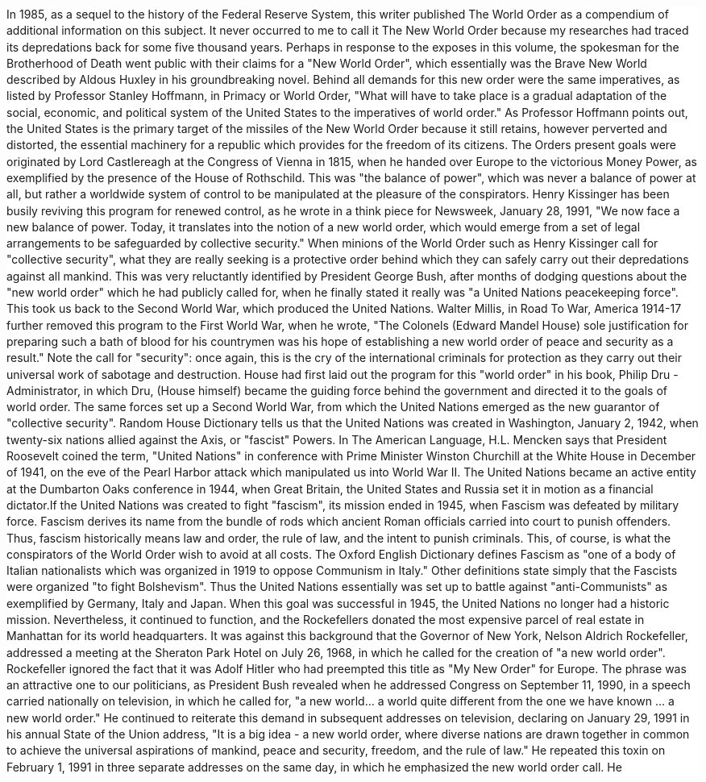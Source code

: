 In 1985, as a sequel to the history of the Federal Reserve System, this writer published The World Order as a compendium of additional information on this subject. It never occurred to me to call it The New World Order because my researches had traced its depredations back for some five thousand years. Perhaps in response to the exposes in this volume, the spokesman for the Brotherhood of Death went public with their claims for a "New World Order", which essentially was the Brave New World described by Aldous Huxley in his groundbreaking novel. Behind all demands for this new order were the same imperatives, as listed by Professor Stanley Hoffmann, in Primacy or World Order, "What will have to take place is a gradual adaptation of the social, economic, and political system of the United States to the imperatives of world order." As Professor Hoffmann points out, the United States is the primary target of the missiles of the New World Order because it still retains, however perverted and distorted, the essential machinery for a republic which provides for the freedom of its citizens. The Orders present goals were originated by Lord Castlereagh at the Congress of Vienna in 1815, when he handed over Europe to the victorious Money Power, as exemplified by the presence of the House of Rothschild. This was "the balance of power", which was never a balance of power at all, but rather a worldwide system of control to be manipulated at the pleasure of the conspirators. Henry Kissinger has been busily reviving this program for renewed control, as he wrote in a think piece for Newsweek, January 28, 1991, "We now face a new balance of power. Today, it translates into the notion of a new world order, which would emerge from a set of legal arrangements to be safeguarded by collective security." When minions of the World Order such as Henry Kissinger call for "collective security", what they are really seeking is a protective order behind which they can safely carry out their depredations against all mankind. This was very reluctantly identified by President George Bush, after months of dodging questions about the "new world order" which he had publicly called for, when he finally stated it really was "a United Nations peacekeeping force". This took us back to the Second World War, which produced the United Nations. Walter Millis, in Road To War, America 1914-17 further removed this program to the First World War, when he wrote, "The Colonels (Edward Mandel House) sole justification for preparing such a bath of blood for his countrymen was his hope of establishing a new world order of peace and security as a result." Note the call for "security": once again, this is the cry of the international criminals for protection as they carry out their universal work of sabotage and destruction. House had first laid out the program for this "world order" in his book, Philip Dru - Administrator, in which Dru, (House himself) became the guiding force behind the government and directed it to the goals of world order. The same forces set up a Second World War, from which the United Nations emerged as the new guarantor of "collective security". Random House Dictionary tells us that the United Nations was created in Washington, January 2, 1942, when twenty-six nations allied against the Axis, or "fascist" Powers. In The American Language, H.L. Mencken says that President Roosevelt coined the term, "United Nations" in conference with Prime Minister Winston Churchill at the White House in December of 1941, on the eve of the Pearl Harbor attack which manipulated us into World War II. The United Nations became an active entity at the Dumbarton Oaks conference in 1944, when Great Britain, the United States and Russia set it in motion as a financial dictator.If the United Nations was created to fight "fascism", its mission ended in 1945, when Fascism was defeated by military force. Fascism derives its name from the bundle of rods which ancient Roman officials carried into court to punish offenders. Thus, fascism historically means law and order, the rule of law, and the intent to punish criminals. This, of course, is what the conspirators of the World Order wish to avoid at all costs. The Oxford English Dictionary defines Fascism as "one of a body of Italian nationalists which was organized in 1919 to oppose Communism in Italy." Other definitions state simply that the Fascists were organized "to fight Bolshevism". Thus the United Nations essentially was set up to battle against "anti-Communists" as exemplified by Germany, Italy and Japan. When this goal was successful in 1945, the United Nations no longer had a historic mission. Nevertheless, it continued to function, and the Rockefellers donated the most expensive parcel of real estate in Manhattan for its world headquarters. It was against this background that the Governor of New York, Nelson Aldrich Rockefeller, addressed a meeting at the Sheraton Park Hotel on July 26, 1968, in which he called for the creation of "a new world order". Rockefeller ignored the fact that it was Adolf Hitler who had preempted this title as "My New Order" for Europe. The phrase was an attractive one to our politicians, as President Bush revealed when he addressed Congress on September 11, 1990, in a speech carried nationally on television, in which he called for, "a new world... a world quite different from the one we have known ... a new world order." He continued to reiterate this demand in subsequent addresses on television, declaring on January 29, 1991 in his annual State of the Union address, "It is a big idea - a new world order, where diverse nations are drawn together in common to achieve the universal aspirations of mankind, peace and security, freedom, and the rule of law." He repeated this toxin on February 1, 1991 in three separate addresses on the same day, in which he emphasized the new world order call. He